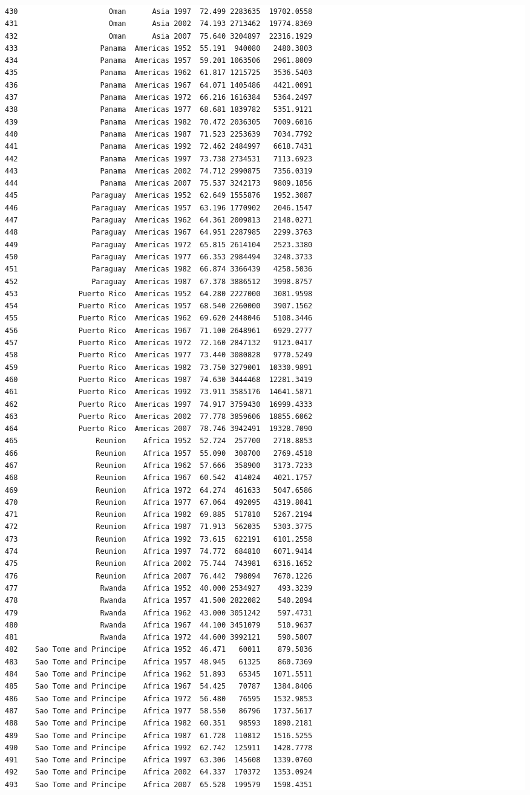     430                     Oman      Asia 1997  72.499 2283635  19702.0558
    431                     Oman      Asia 2002  74.193 2713462  19774.8369
    432                     Oman      Asia 2007  75.640 3204897  22316.1929
    433                   Panama  Americas 1952  55.191  940080   2480.3803
    434                   Panama  Americas 1957  59.201 1063506   2961.8009
    435                   Panama  Americas 1962  61.817 1215725   3536.5403
    436                   Panama  Americas 1967  64.071 1405486   4421.0091
    437                   Panama  Americas 1972  66.216 1616384   5364.2497
    438                   Panama  Americas 1977  68.681 1839782   5351.9121
    439                   Panama  Americas 1982  70.472 2036305   7009.6016
    440                   Panama  Americas 1987  71.523 2253639   7034.7792
    441                   Panama  Americas 1992  72.462 2484997   6618.7431
    442                   Panama  Americas 1997  73.738 2734531   7113.6923
    443                   Panama  Americas 2002  74.712 2990875   7356.0319
    444                   Panama  Americas 2007  75.537 3242173   9809.1856
    445                 Paraguay  Americas 1952  62.649 1555876   1952.3087
    446                 Paraguay  Americas 1957  63.196 1770902   2046.1547
    447                 Paraguay  Americas 1962  64.361 2009813   2148.0271
    448                 Paraguay  Americas 1967  64.951 2287985   2299.3763
    449                 Paraguay  Americas 1972  65.815 2614104   2523.3380
    450                 Paraguay  Americas 1977  66.353 2984494   3248.3733
    451                 Paraguay  Americas 1982  66.874 3366439   4258.5036
    452                 Paraguay  Americas 1987  67.378 3886512   3998.8757
    453              Puerto Rico  Americas 1952  64.280 2227000   3081.9598
    454              Puerto Rico  Americas 1957  68.540 2260000   3907.1562
    455              Puerto Rico  Americas 1962  69.620 2448046   5108.3446
    456              Puerto Rico  Americas 1967  71.100 2648961   6929.2777
    457              Puerto Rico  Americas 1972  72.160 2847132   9123.0417
    458              Puerto Rico  Americas 1977  73.440 3080828   9770.5249
    459              Puerto Rico  Americas 1982  73.750 3279001  10330.9891
    460              Puerto Rico  Americas 1987  74.630 3444468  12281.3419
    461              Puerto Rico  Americas 1992  73.911 3585176  14641.5871
    462              Puerto Rico  Americas 1997  74.917 3759430  16999.4333
    463              Puerto Rico  Americas 2002  77.778 3859606  18855.6062
    464              Puerto Rico  Americas 2007  78.746 3942491  19328.7090
    465                  Reunion    Africa 1952  52.724  257700   2718.8853
    466                  Reunion    Africa 1957  55.090  308700   2769.4518
    467                  Reunion    Africa 1962  57.666  358900   3173.7233
    468                  Reunion    Africa 1967  60.542  414024   4021.1757
    469                  Reunion    Africa 1972  64.274  461633   5047.6586
    470                  Reunion    Africa 1977  67.064  492095   4319.8041
    471                  Reunion    Africa 1982  69.885  517810   5267.2194
    472                  Reunion    Africa 1987  71.913  562035   5303.3775
    473                  Reunion    Africa 1992  73.615  622191   6101.2558
    474                  Reunion    Africa 1997  74.772  684810   6071.9414
    475                  Reunion    Africa 2002  75.744  743981   6316.1652
    476                  Reunion    Africa 2007  76.442  798094   7670.1226
    477                   Rwanda    Africa 1952  40.000 2534927    493.3239
    478                   Rwanda    Africa 1957  41.500 2822082    540.2894
    479                   Rwanda    Africa 1962  43.000 3051242    597.4731
    480                   Rwanda    Africa 1967  44.100 3451079    510.9637
    481                   Rwanda    Africa 1972  44.600 3992121    590.5807
    482    Sao Tome and Principe    Africa 1952  46.471   60011    879.5836
    483    Sao Tome and Principe    Africa 1957  48.945   61325    860.7369
    484    Sao Tome and Principe    Africa 1962  51.893   65345   1071.5511
    485    Sao Tome and Principe    Africa 1967  54.425   70787   1384.8406
    486    Sao Tome and Principe    Africa 1972  56.480   76595   1532.9853
    487    Sao Tome and Principe    Africa 1977  58.550   86796   1737.5617
    488    Sao Tome and Principe    Africa 1982  60.351   98593   1890.2181
    489    Sao Tome and Principe    Africa 1987  61.728  110812   1516.5255
    490    Sao Tome and Principe    Africa 1992  62.742  125911   1428.7778
    491    Sao Tome and Principe    Africa 1997  63.306  145608   1339.0760
    492    Sao Tome and Principe    Africa 2002  64.337  170372   1353.0924
    493    Sao Tome and Principe    Africa 2007  65.528  199579   1598.4351